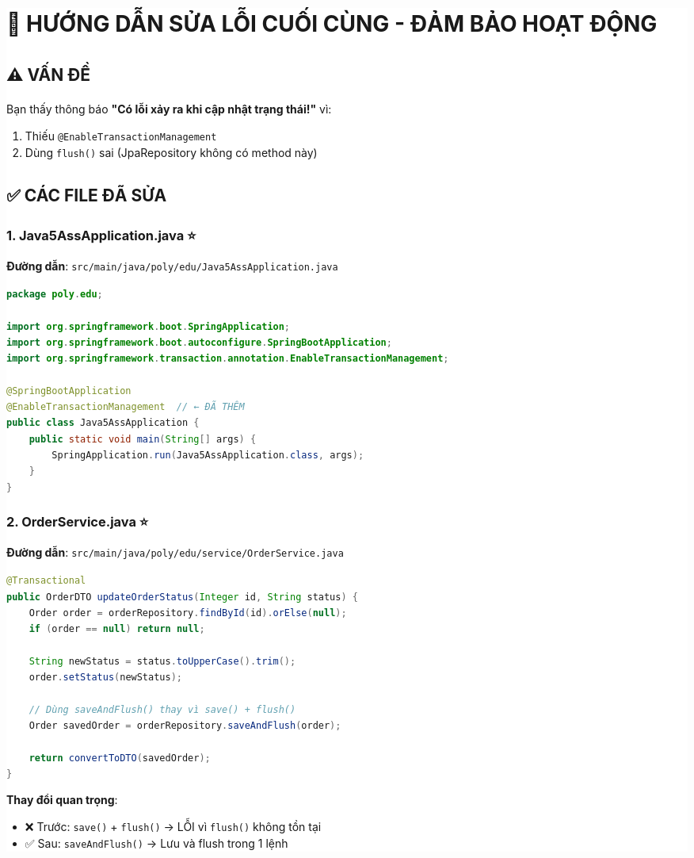 # 🔧 HƯỚNG DẪN SỬA LỖI CUỐI CÙNG - ĐẢM BẢO HOẠT ĐỘNG

## ⚠️ VẤN ĐỀ

Bạn thấy thông báo **"Có lỗi xảy ra khi cập nhật trạng thái!"** vì:
1. Thiếu `@EnableTransactionManagement`
2. Dùng `flush()` sai (JpaRepository không có method này)

## ✅ CÁC FILE ĐÃ SỬA

### 1. Java5AssApplication.java ⭐
**Đường dẫn**: `src/main/java/poly/edu/Java5AssApplication.java`

```java
package poly.edu;

import org.springframework.boot.SpringApplication;
import org.springframework.boot.autoconfigure.SpringBootApplication;
import org.springframework.transaction.annotation.EnableTransactionManagement;

@SpringBootApplication
@EnableTransactionManagement  // ← ĐÃ THÊM
public class Java5AssApplication {
    public static void main(String[] args) {
        SpringApplication.run(Java5AssApplication.class, args);
    }
}
```

### 2. OrderService.java ⭐
**Đường dẫn**: `src/main/java/poly/edu/service/OrderService.java`

```java
@Transactional
public OrderDTO updateOrderStatus(Integer id, String status) {
    Order order = orderRepository.findById(id).orElse(null);
    if (order == null) return null;
    
    String newStatus = status.toUpperCase().trim();
    order.setStatus(newStatus);
    
    // Dùng saveAndFlush() thay vì save() + flush()
    Order savedOrder = orderRepository.saveAndFlush(order);
    
    return convertToDTO(savedOrder);
}
```

**Thay đổi quan trọng**: 
- ❌ Trước: `save()` + `flush()` → LỖI vì `flush()` không tồn tại
- ✅ Sau: `saveAndFlush()` → Lưu và flush trong 1 lệnh
